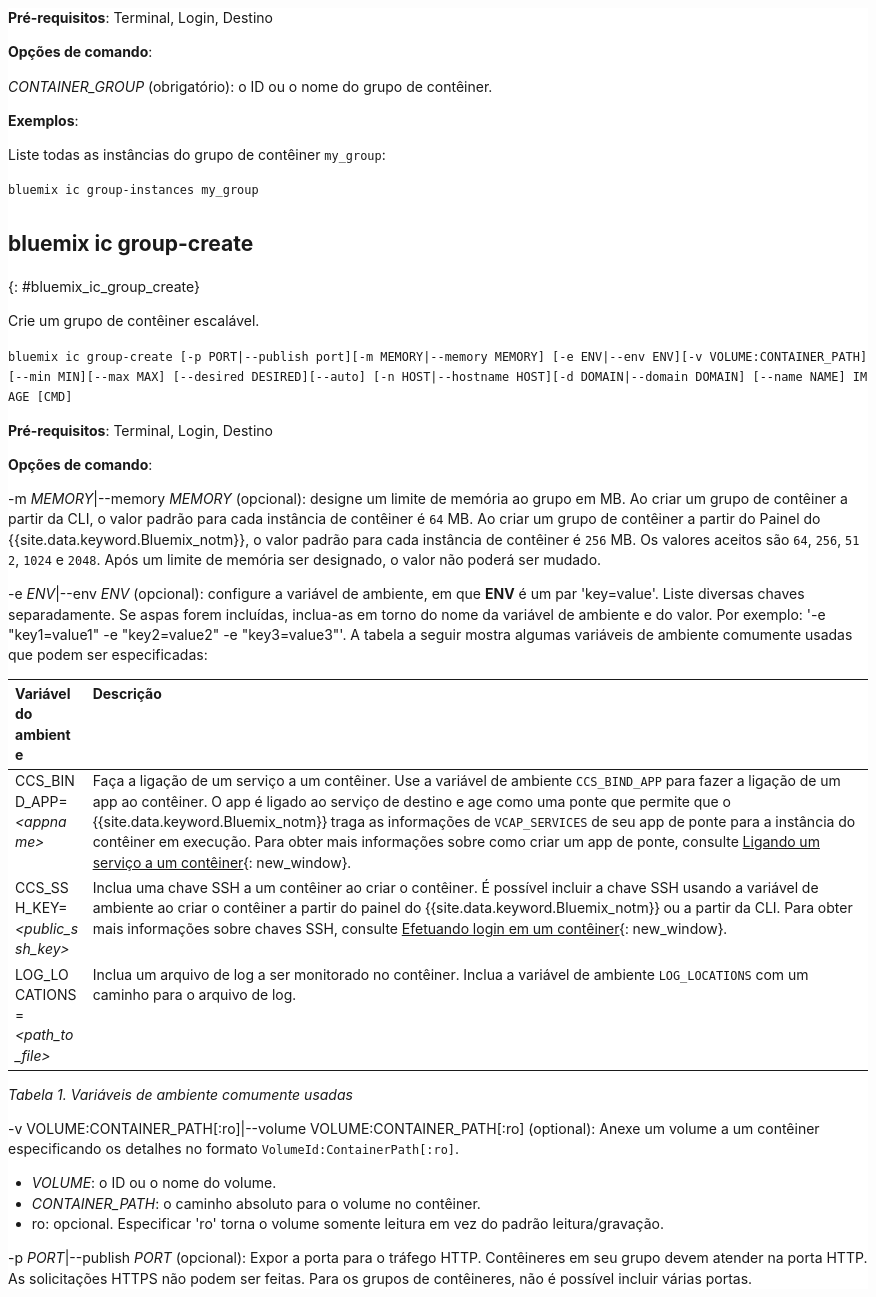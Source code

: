 **Pré-requisitos**: Terminal, Login, Destino

**Opções de comando**:

*CONTAINER_GROUP* (obrigatório): o ID ou o nome do grupo de contêiner.

**Exemplos**:

Liste todas as instâncias do grupo de contêiner `my_group`:
```
bluemix ic group-instances my_group
```


## bluemix ic group-create
{: #bluemix_ic_group_create}

Crie um grupo de contêiner escalável.

```
bluemix ic group-create [-p PORT|--publish port][-m MEMORY|--memory MEMORY] [-e ENV|--env ENV][-v VOLUME:CONTAINER_PATH] [--min MIN][--max MAX] [--desired DESIRED][--auto] [-n HOST|--hostname HOST][-d DOMAIN|--domain DOMAIN] [--name NAME] IMAGE [CMD]
```

**Pré-requisitos**: Terminal, Login, Destino

**Opções de comando**:

-m *MEMORY*|--memory *MEMORY* (opcional): designe um limite de memória ao grupo em MB. Ao criar um grupo de contêiner a partir da CLI, o valor padrão para cada instância de contêiner é `64` MB. Ao criar um grupo de contêiner a partir do Painel do {{site.data.keyword.Bluemix_notm}}, o valor padrão para cada instância de contêiner é `256` MB. Os valores aceitos são `64`, `256`, `512`, `1024` e `2048`. Após um limite de memória ser designado, o valor não poderá ser mudado.

-e *ENV*|--env *ENV* (opcional): configure a variável de ambiente, em que **ENV** é um par 'key=value'. Liste diversas chaves separadamente. Se aspas forem incluídas, inclua-as em torno do nome da variável de ambiente e do valor. Por exemplo: '-e "key1=value1" -e "key2=value2" -e "key3=value3"'.  A tabela a seguir mostra algumas variáveis de ambiente comumente usadas que podem ser especificadas:

|  Variável do ambiente                              |     Descrição                            |
| :----------------------------- | :------------------------------ |
| CCS_BIND_APP=*&lt;appname&gt;*       | Faça a ligação de um serviço a um contêiner. Use a variável de ambiente `CCS_BIND_APP` para fazer a ligação de um app ao contêiner. O app é ligado ao serviço de destino e age como uma ponte que permite que o {{site.data.keyword.Bluemix_notm}} traga as informações de `VCAP_SERVICES` de seu app de ponte para a instância do contêiner em execução. Para obter mais informações sobre como criar um app de ponte, consulte [Ligando um serviço a um contêiner](http://www.ng.bluemix.net/docs/containers/container_creating_ov.html#container_binding_ov){: new_window}. |
| CCS_SSH_KEY=*&lt;public_ssh_key&gt;* | Inclua uma chave SSH a um contêiner ao criar o contêiner. É possível incluir a chave SSH usando a variável de ambiente ao criar o contêiner a partir do painel do {{site.data.keyword.Bluemix_notm}} ou a partir da CLI. Para obter mais informações sobre chaves SSH, consulte [Efetuando login em um contêiner](http://www.ng.bluemix.net/docs/containers/container_creating_ov.html#container_cli_login_ssh){: new_window}. |
| LOG_LOCATIONS=*&lt;path_to_file&gt;* | Inclua um arquivo de log a ser monitorado no contêiner. Inclua a variável de ambiente `LOG_LOCATIONS` com um caminho para o arquivo de log. |
*Tabela 1. Variáveis de ambiente comumente usadas*

-v VOLUME:CONTAINER_PATH[:ro]|--volume VOLUME:CONTAINER_PATH[:ro]  (optional):  Anexe um volume a um contêiner especificando os detalhes no formato `VolumeId:ContainerPath[:ro]`.

- *VOLUME*: o ID ou o nome do volume.
- *CONTAINER_PATH*: o caminho absoluto para o volume no contêiner.
- ro: opcional. Especificar 'ro' torna o volume somente leitura em vez do padrão leitura/gravação.

-p *PORT*|--publish *PORT*  (opcional): Expor a porta para o tráfego HTTP. Contêineres em seu grupo devem atender na porta HTTP. As solicitações HTTPS não podem ser feitas. Para os grupos de contêineres, não é possível incluir várias portas.
